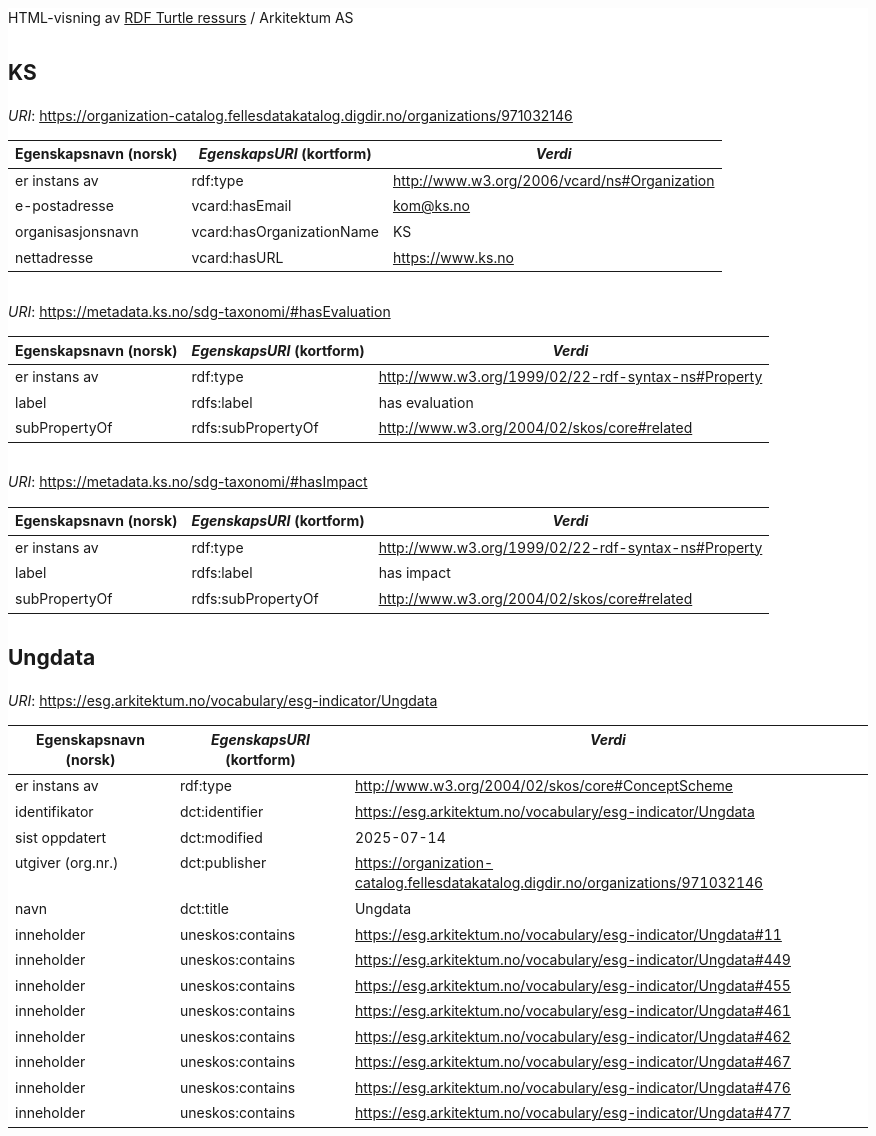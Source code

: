 HTML-visning av [RDF Turtle ressurs](Ungdata.ttl) / Arkitektum AS

<h2 id="">KS</h2>

*URI*: <https://organization-catalog.fellesdatakatalog.digdir.no/organizations/971032146>

| Egenskapsnavn (norsk) | *EgenskapsURI* (kortform) | *Verdi* |
|------------------------|-----------------------------|-----------|
| er instans av | rdf:type | <http://www.w3.org/2006/vcard/ns#Organization> |
| e-postadresse | vcard:hasEmail | kom@ks.no |
| organisasjonsnavn | vcard:hasOrganizationName | KS |
| nettadresse | vcard:hasURL | <https://www.ks.no> |


<h2 id="hasEvaluation"></h2>

*URI*: <https://metadata.ks.no/sdg-taxonomi/#hasEvaluation>

| Egenskapsnavn (norsk) | *EgenskapsURI* (kortform) | *Verdi* |
|------------------------|-----------------------------|-----------|
| er instans av | rdf:type | <http://www.w3.org/1999/02/22-rdf-syntax-ns#Property> |
| label | rdfs:label | has evaluation |
| subPropertyOf | rdfs:subPropertyOf | <http://www.w3.org/2004/02/skos/core#related> |


<h2 id="hasImpact"></h2>

*URI*: <https://metadata.ks.no/sdg-taxonomi/#hasImpact>

| Egenskapsnavn (norsk) | *EgenskapsURI* (kortform) | *Verdi* |
|------------------------|-----------------------------|-----------|
| er instans av | rdf:type | <http://www.w3.org/1999/02/22-rdf-syntax-ns#Property> |
| label | rdfs:label | has impact |
| subPropertyOf | rdfs:subPropertyOf | <http://www.w3.org/2004/02/skos/core#related> |


<h2 id="">Ungdata</h2>

*URI*: <https://esg.arkitektum.no/vocabulary/esg-indicator/Ungdata>

| Egenskapsnavn (norsk) | *EgenskapsURI* (kortform) | *Verdi* |
|------------------------|-----------------------------|-----------|
| er instans av | rdf:type | <http://www.w3.org/2004/02/skos/core#ConceptScheme> |
| identifikator | dct:identifier | <https://esg.arkitektum.no/vocabulary/esg-indicator/Ungdata> |
| sist oppdatert | dct:modified | 2025-07-14 |
| utgiver (org.nr.) | dct:publisher | <https://organization-catalog.fellesdatakatalog.digdir.no/organizations/971032146> |
| navn | dct:title | Ungdata |
| inneholder | uneskos:contains | <https://esg.arkitektum.no/vocabulary/esg-indicator/Ungdata#11> |
| inneholder | uneskos:contains | <https://esg.arkitektum.no/vocabulary/esg-indicator/Ungdata#449> |
| inneholder | uneskos:contains | <https://esg.arkitektum.no/vocabulary/esg-indicator/Ungdata#455> |
| inneholder | uneskos:contains | <https://esg.arkitektum.no/vocabulary/esg-indicator/Ungdata#461> |
| inneholder | uneskos:contains | <https://esg.arkitektum.no/vocabulary/esg-indicator/Ungdata#462> |
| inneholder | uneskos:contains | <https://esg.arkitektum.no/vocabulary/esg-indicator/Ungdata#467> |
| inneholder | uneskos:contains | <https://esg.arkitektum.no/vocabulary/esg-indicator/Ungdata#476> |
| inneholder | uneskos:contains | <https://esg.arkitektum.no/vocabulary/esg-indicator/Ungdata#477> |